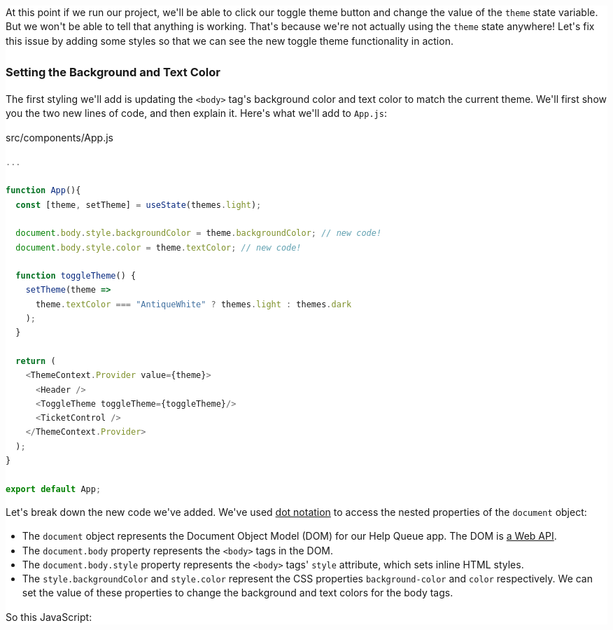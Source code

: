 At this point if we run our project, we'll be able to click our toggle theme button and change the value of the `theme` state variable. But we won't be able to tell that anything is working. That's because we're not actually using the `theme` state anywhere! Let's fix this issue by adding some styles so that we can see the new toggle theme functionality in action.

### Setting the Background and Text Color

The first styling we'll add is updating the `<body>` tag's background color and text color to match the current theme. We'll first show you the two new lines of code, and then explain it. Here's what we'll add to `App.js`:

<div class="filename">src/components/App.js</div>

```js
...

function App(){
  const [theme, setTheme] = useState(themes.light);

  document.body.style.backgroundColor = theme.backgroundColor; // new code!
  document.body.style.color = theme.textColor; // new code!

  function toggleTheme() {
    setTheme(theme => 
      theme.textColor === "AntiqueWhite" ? themes.light : themes.dark
    );
  }

  return (
    <ThemeContext.Provider value={theme}>
      <Header />
      <ToggleTheme toggleTheme={toggleTheme}/>
      <TicketControl />
    </ThemeContext.Provider>
  );
}

export default App;
```

Let's break down the new code we've added. We've used [dot notation](https://developer.mozilla.org/en-US/docs/Web/JavaScript/Reference/Operators/Property_accessors) to access the nested properties of the `document` object:

* The `document` object represents the Document Object Model (DOM) for our Help Queue app. The DOM is [a Web API](https://developer.mozilla.org/en-US/docs/Web/API).
* The `document.body` property represents the `<body>` tags in the DOM.
* The  `document.body.style` property represents the `<body>` tags' `style` attribute, which sets inline HTML styles.
* The `style.backgroundColor` and `style.color` represent the CSS properties `background-color` and `color` respectively. We can set the value of these properties to change the background and text colors for the body tags.

So this JavaScript:

